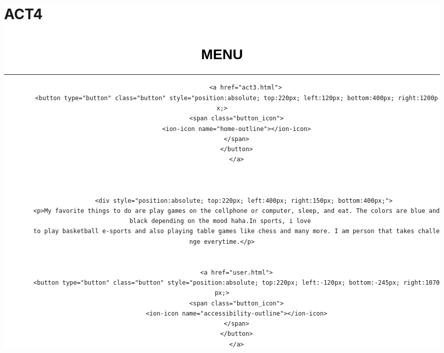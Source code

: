 # ACT4
<!DOCTYPE html>
<html>
<head>
<style>
body {
  background-image: url('stitch.png');
  background-repeat: no-repeat;
  background-attachment: scroll;
  background-size: cover;
}
p{
    font-size: 20px;
    font-family:arail;
    color: white;
    margin-top: 10px;
}


</style>
</head>
<body>
<center>

<h1 style="color:black; font-family: Arial, Helvetica, sans-serif ">MENU</h1>
<hr> 

                 <a href="act3.html">
			<button type="button" class="button" style="position:absolute; top:220px; left:120px; bottom:400px; right:1200px;>
			<span class="button_icon">
			<ion-icon name="home-outline"></ion-icon>
			</span>
			</button>
			</a>



                <div style="position:absolute; top:220px; left:400px; right:150px; bottom:400px;">
		    <p>My favorite things to do are play games on the cellphone or computer, sleep, and eat. The colors are blue and black depending on the mood haha.In sports, i love 
			to play basketball e-sports and also playing table games like chess and many more. I am person that takes challenge everytime.</p>


 			<a href="user.html">
			<button type="button" class="button" style="position:absolute; top:220px; left:-120px; bottom:-245px; right:1070px;>
			<span class="button_icon">
			<ion-icon name="accessibility-outline"></ion-icon>
			</span>
			</button>
			</a>
